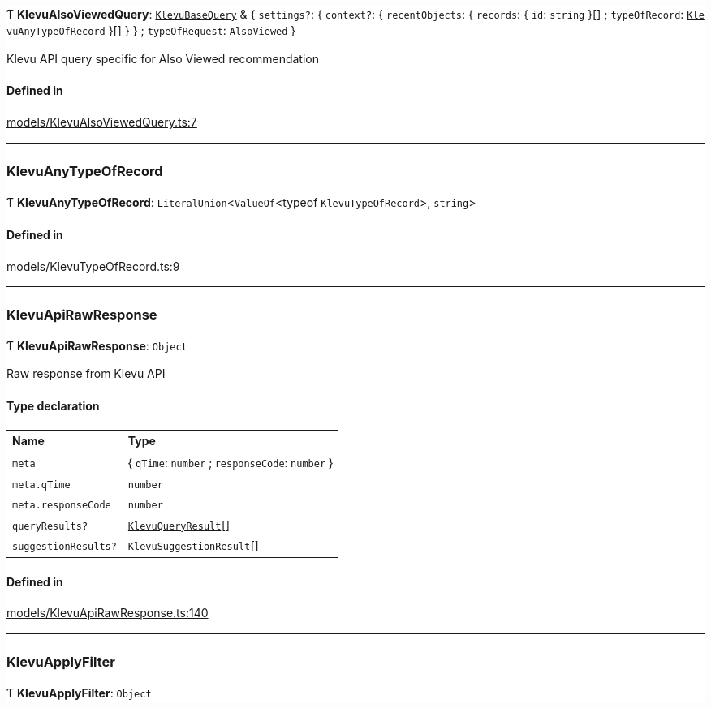 Ƭ **KlevuAlsoViewedQuery**: [`KlevuBaseQuery`](modules.md#klevubasequery) & { `settings?`: { `context?`: { `recentObjects`: { `records`: { `id`: `string`  }[] ; `typeOfRecord`: [`KlevuAnyTypeOfRecord`](modules.md#klevuanytypeofrecord)  }[]  }  } ; `typeOfRequest`: [`AlsoViewed`](enums/KlevuTypeOfRequest.md#alsoviewed)  }

Klevu API query specific for Also Viewed recommendation

#### Defined in

[models/KlevuAlsoViewedQuery.ts:7](https://github.com/klevultd/frontend-sdk/blob/9a3b7e3/packages/klevu-core/src/models/KlevuAlsoViewedQuery.ts#L7)

___

### KlevuAnyTypeOfRecord

Ƭ **KlevuAnyTypeOfRecord**: `LiteralUnion`<`ValueOf`<typeof [`KlevuTypeOfRecord`](enums/KlevuTypeOfRecord.md)\>, `string`\>

#### Defined in

[models/KlevuTypeOfRecord.ts:9](https://github.com/klevultd/frontend-sdk/blob/9a3b7e3/packages/klevu-core/src/models/KlevuTypeOfRecord.ts#L9)

___

### KlevuApiRawResponse

Ƭ **KlevuApiRawResponse**: `Object`

Raw response from Klevu API

#### Type declaration

| Name | Type |
| :------ | :------ |
| `meta` | { `qTime`: `number` ; `responseCode`: `number`  } |
| `meta.qTime` | `number` |
| `meta.responseCode` | `number` |
| `queryResults?` | [`KlevuQueryResult`](modules.md#klevuqueryresult)[] |
| `suggestionResults?` | [`KlevuSuggestionResult`](modules.md#klevusuggestionresult)[] |

#### Defined in

[models/KlevuApiRawResponse.ts:140](https://github.com/klevultd/frontend-sdk/blob/9a3b7e3/packages/klevu-core/src/models/KlevuApiRawResponse.ts#L140)

___

### KlevuApplyFilter

Ƭ **KlevuApplyFilter**: `Object`
